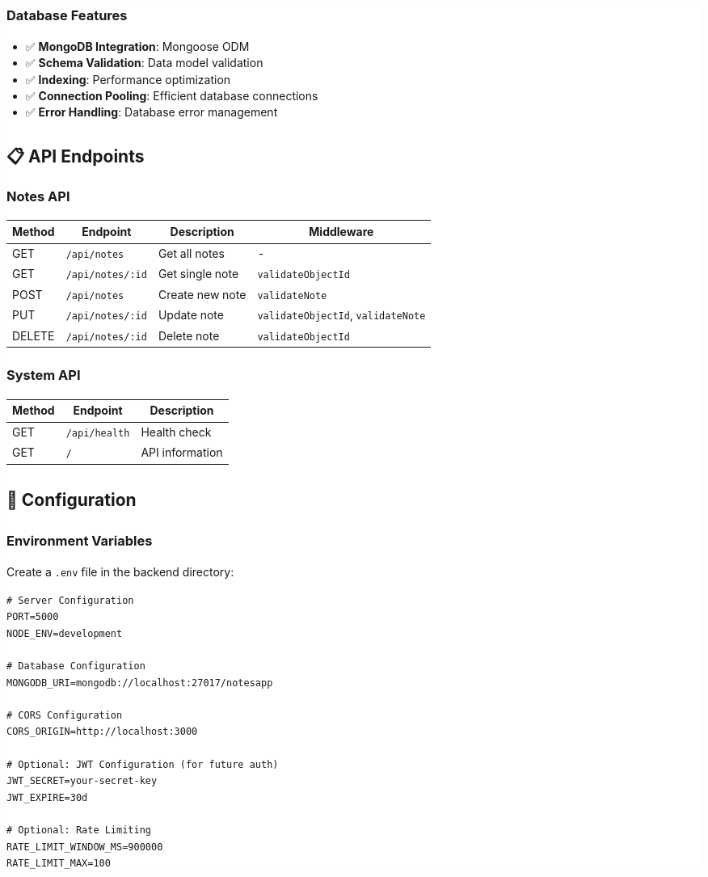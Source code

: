 ### **Database Features**
- ✅ **MongoDB Integration**: Mongoose ODM
- ✅ **Schema Validation**: Data model validation
- ✅ **Indexing**: Performance optimization
- ✅ **Connection Pooling**: Efficient database connections
- ✅ **Error Handling**: Database error management

## 📋 API Endpoints

### **Notes API**
| Method | Endpoint | Description | Middleware |
|--------|----------|-------------|------------|
| GET | `/api/notes` | Get all notes | - |
| GET | `/api/notes/:id` | Get single note | `validateObjectId` |
| POST | `/api/notes` | Create new note | `validateNote` |
| PUT | `/api/notes/:id` | Update note | `validateObjectId`, `validateNote` |
| DELETE | `/api/notes/:id` | Delete note | `validateObjectId` |

### **System API**
| Method | Endpoint | Description |
|--------|----------|-------------|
| GET | `/api/health` | Health check |
| GET | `/` | API information |

## 🔧 Configuration

### **Environment Variables**
Create a `.env` file in the backend directory:

```env
# Server Configuration
PORT=5000
NODE_ENV=development

# Database Configuration
MONGODB_URI=mongodb://localhost:27017/notesapp

# CORS Configuration
CORS_ORIGIN=http://localhost:3000

# Optional: JWT Configuration (for future auth)
JWT_SECRET=your-secret-key
JWT_EXPIRE=30d

# Optional: Rate Limiting
RATE_LIMIT_WINDOW_MS=900000
RATE_LIMIT_MAX=100
```
